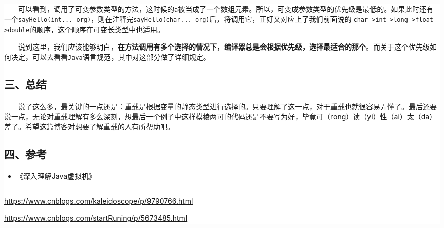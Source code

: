   可以看到，调用了可变参数类型的方法，这时候的`a`被当成了一个数组元素。所以，可变成参数类型的优先级是最低的。如果此时还有一个`sayHello(int... org)`，则在注释完`sayHello(char... org)`后，将调用它，正好又对应上了我们前面说的 `char->int->long->float->double`的顺序，这个顺序在可变长类型中也适用。

  说到这里，我们应该能够明白，**在方法调用有多个选择的情况下，编译器总是会根据优先级，选择最适合的那个**。而关于这个优先级如何决定，可以去看看`Java`语言规范，其中对这部分做了详细规定。



## 三、总结

  说了这么多，最关键的一点还是：重载是根据变量的静态类型进行选择的。只要理解了这一点，对于重载也就很容易弄懂了。最后还要说一点，无论对重载理解有多么深刻，想最后一个例子中这样模棱两可的代码还是不要写为好，毕竟可（rong）读（yi）性（ai）太（da）差了。希望这篇博客对想要了解重载的人有所帮助吧。



## 四、参考

- 《深入理解Java虚拟机》



---

https://www.cnblogs.com/kaleidoscope/p/9790766.html

https://www.cnblogs.com/startRuning/p/5673485.html

